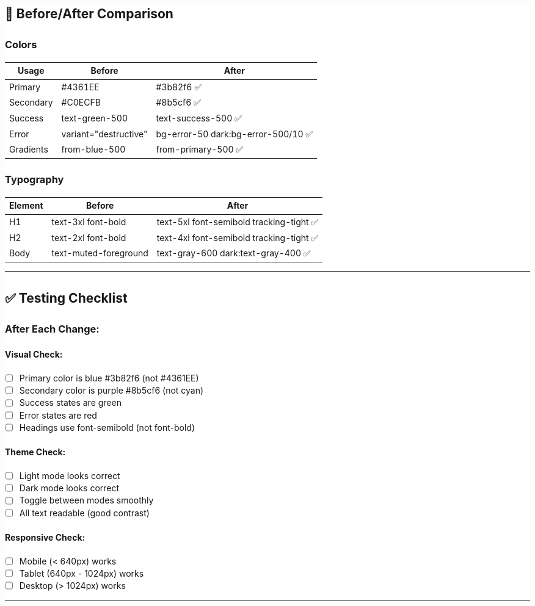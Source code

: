 ## 📝 **Before/After Comparison**

### **Colors**

| Usage | Before | After |
|-------|--------|-------|
| Primary | #4361EE | #3b82f6 ✅ |
| Secondary | #C0ECFB | #8b5cf6 ✅ |
| Success | text-green-500 | text-success-500 ✅ |
| Error | variant="destructive" | bg-error-50 dark:bg-error-500/10 ✅ |
| Gradients | from-blue-500 | from-primary-500 ✅ |

### **Typography**

| Element | Before | After |
|---------|--------|-------|
| H1 | text-3xl font-bold | text-5xl font-semibold tracking-tight ✅ |
| H2 | text-2xl font-bold | text-4xl font-semibold tracking-tight ✅ |
| Body | text-muted-foreground | text-gray-600 dark:text-gray-400 ✅ |

---

## ✅ **Testing Checklist**

### After Each Change:

#### Visual Check:
- [ ] Primary color is blue #3b82f6 (not #4361EE)
- [ ] Secondary color is purple #8b5cf6 (not cyan)
- [ ] Success states are green
- [ ] Error states are red
- [ ] Headings use font-semibold (not font-bold)

#### Theme Check:
- [ ] Light mode looks correct
- [ ] Dark mode looks correct
- [ ] Toggle between modes smoothly
- [ ] All text readable (good contrast)

#### Responsive Check:
- [ ] Mobile (< 640px) works
- [ ] Tablet (640px - 1024px) works
- [ ] Desktop (> 1024px) works

---
